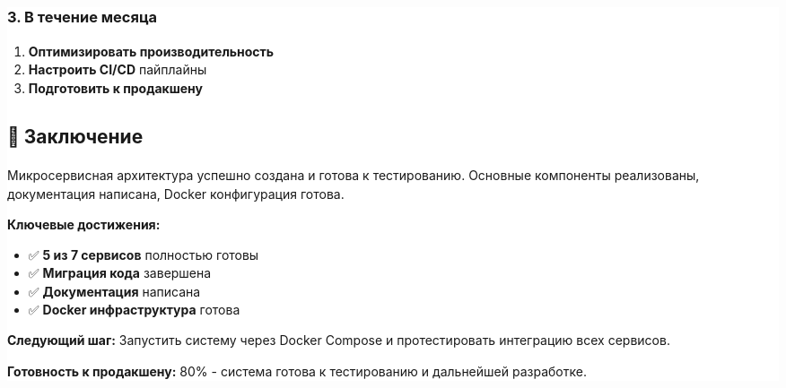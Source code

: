 ### 3. В течение месяца
1. **Оптимизировать производительность**
2. **Настроить CI/CD** пайплайны
3. **Подготовить к продакшену**

## 🎉 **Заключение**

Микросервисная архитектура успешно создана и готова к тестированию. Основные компоненты реализованы, документация написана, Docker конфигурация готова.

**Ключевые достижения:**
- ✅ **5 из 7 сервисов** полностью готовы
- ✅ **Миграция кода** завершена
- ✅ **Документация** написана
- ✅ **Docker инфраструктура** готова

**Следующий шаг:** Запустить систему через Docker Compose и протестировать интеграцию всех сервисов.

**Готовность к продакшену:** 80% - система готова к тестированию и дальнейшей разработке.







